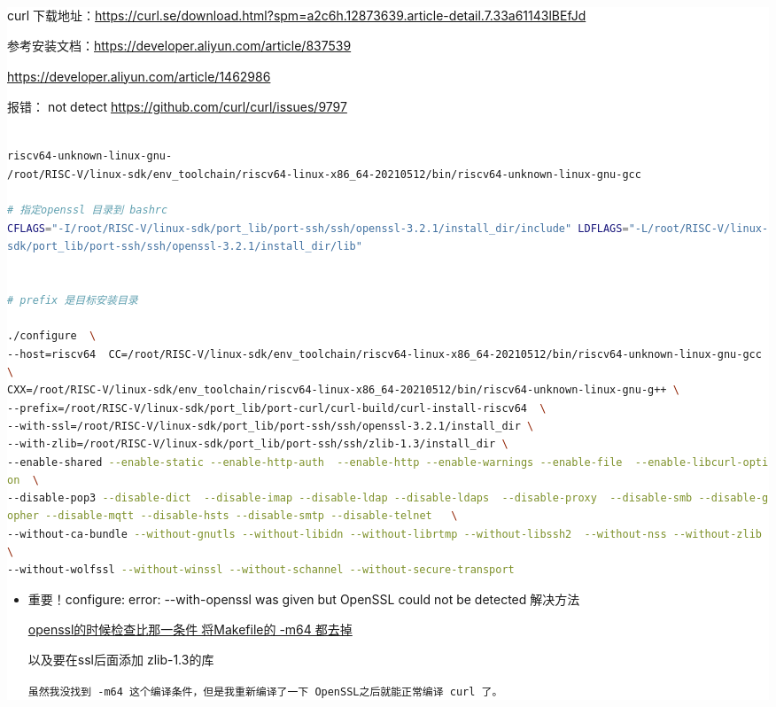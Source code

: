 curl 下载地址：https://curl.se/download.html?spm=a2c6h.12873639.article-detail.7.33a61143lBEfJd

参考安装文档：https://developer.aliyun.com/article/837539

https://developer.aliyun.com/article/1462986





报错： not detect  https://github.com/curl/curl/issues/9797

```bash

riscv64-unknown-linux-gnu-
/root/RISC-V/linux-sdk/env_toolchain/riscv64-linux-x86_64-20210512/bin/riscv64-unknown-linux-gnu-gcc

# 指定openssl 目录到 bashrc
CFLAGS="-I/root/RISC-V/linux-sdk/port_lib/port-ssh/ssh/openssl-3.2.1/install_dir/include" LDFLAGS="-L/root/RISC-V/linux-sdk/port_lib/port-ssh/ssh/openssl-3.2.1/install_dir/lib" 


# prefix 是目标安装目录

./configure  \
--host=riscv64  CC=/root/RISC-V/linux-sdk/env_toolchain/riscv64-linux-x86_64-20210512/bin/riscv64-unknown-linux-gnu-gcc \
CXX=/root/RISC-V/linux-sdk/env_toolchain/riscv64-linux-x86_64-20210512/bin/riscv64-unknown-linux-gnu-g++ \
--prefix=/root/RISC-V/linux-sdk/port_lib/port-curl/curl-build/curl-install-riscv64  \
--with-ssl=/root/RISC-V/linux-sdk/port_lib/port-ssh/ssh/openssl-3.2.1/install_dir \
--with-zlib=/root/RISC-V/linux-sdk/port_lib/port-ssh/ssh/zlib-1.3/install_dir \
--enable-shared --enable-static --enable-http-auth  --enable-http --enable-warnings --enable-file  --enable-libcurl-option  \
--disable-pop3 --disable-dict  --disable-imap --disable-ldap --disable-ldaps  --disable-proxy  --disable-smb --disable-gopher --disable-mqtt --disable-hsts --disable-smtp --disable-telnet   \
--without-ca-bundle --without-gnutls --without-libidn --without-librtmp --without-libssh2  --without-nss --without-zlib  \
--without-wolfssl --without-winssl --without-schannel --without-secure-transport

```



- 重要！configure: error: --with-openssl was given but OpenSSL could not be detected 解决方法

  [openssl的时候检查比那一条件 将Makefile的 -m64 都去掉](https://mip.facaishur.com/content-4-1272668.html)

  以及要在ssl后面添加 zlib-1.3的库

  ```
  虽然我没找到 -m64 这个编译条件，但是我重新编译了一下 OpenSSL之后就能正常编译 curl 了。
  ```

  




